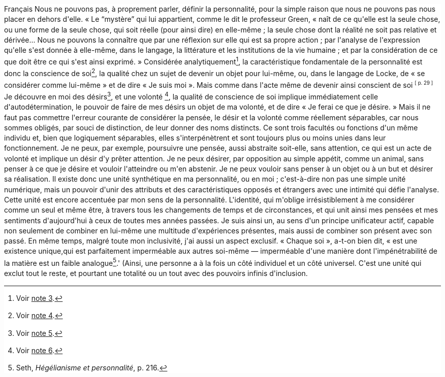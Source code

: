 Français Nous ne pouvons pas, à proprement parler, définir la personnalité, pour la simple raison que nous ne pouvons pas nous placer en dehors d'elle. « Le “mystère” qui lui appartient, comme le dit le professeur Green, « naît de ce qu'elle est la seule chose, ou une forme de la seule chose, qui soit réelle (pour ainsi dire) en elle-même ; la seule chose dont la réalité ne soit pas relative et dérivée... Nous ne pouvons la connaître que par une réflexion sur elle qui est sa propre action ; par l'analyse de l'expression qu'elle s'est donnée à elle-même, dans le langage, la littérature et les institutions de la vie humaine ; et par la considération de ce que doit être ce qui s'est ainsi exprimé. » Considérée analytiquement[^1], la caractéristique fondamentale de la personnalité est donc la conscience de soi[^2], la qualité chez un sujet de devenir un objet pour lui-même, ou, dans le langage de Locke, de « se considérer comme lui-même » et de dire « Je suis moi ». Mais comme dans l'acte même de devenir ainsi conscient de soi <span id="p29"><sup><small>[ p. 29 ]</small></sup></span> Je découvre en moi des désirs[^3], et une volonté [^4], la qualité de conscience de soi implique immédiatement celle d'autodétermination, le pouvoir de faire de mes désirs un objet de ma volonté, et de dire « Je ferai ce que je désire. » Mais il ne faut pas commettre l'erreur courante de considérer la pensée, le désir et la volonté comme réellement séparables, car nous sommes obligés, par souci de distinction, de leur donner des noms distincts. Ce sont trois facultés ou fonctions d'un même individu et, bien que logiquement séparables, elles s'interpénètrent et sont toujours plus ou moins unies dans leur fonctionnement. Je ne peux, par exemple, poursuivre une pensée, aussi abstraite soit-elle, sans attention, ce qui est un acte de volonté et implique un désir d'y prêter attention. Je ne peux désirer, par opposition au simple appétit, comme un animal, sans penser à ce que je désire et vouloir l'atteindre ou m'en abstenir. Je ne peux vouloir sans penser à un objet ou à un but et désirer sa réalisation. Il existe donc une unité synthétique en ma personnalité, ou en moi ; c'est-à-dire non pas une simple unité numérique, mais un pouvoir d'unir des attributs et des caractéristiques opposés et étrangers avec une intimité qui défie l'analyse. Cette unité est encore accentuée par mon sens de la personnalité. L'identité, qui m'oblige irrésistiblement à me considérer comme un seul et même être, à travers tous les changements de temps et de circonstances, et qui unit ainsi mes pensées et mes sentiments d'aujourd'hui à ceux de toutes mes années passées. Je suis ainsi un, au sens d'un principe unificateur actif, capable non seulement de combiner en lui-même une multitude d'expériences présentes, mais aussi de combiner son présent avec son passé. En même temps, malgré toute mon inclusivité, j'ai aussi un aspect exclusif. « Chaque soi », a-t-on bien dit, « est une existence unique,qui est parfaitement imperméable aux autres soi-même — imperméable d'une manière dont l'impénétrabilité de la matière est un faible analogue[^5].' (Ainsi, une personne a à la fois un côté individuel et un côté universel. C'est une unité qui exclut tout le reste, et pourtant une totalité ou un tout avec des pouvoirs infinis d'inclusion.


[^1]: Voir [note 3](/en/book/John_Richardson_Illingworth/Personality_Human_and_Divine/Notes#note3).
[^2]: Voir [note 4](/en/book/John_Richardson_Illingworth/Personality_Human_and_Divine/Notes#note4).
[^3]: Voir [note 5](/en/book/John_Richardson_Illingworth/Personality_Human_and_Divine/Notes#note5).
[^4]: Voir [note 6](/en/book/John_Richardson_Illingworth/Personality_Human_and_Divine/Notes#note6).
[^5]: Seth, _Hégélianisme et personnalité_, p. 216.
[^8]: Voir [note 7](/en/book/John_Richardson_Illingworth/Personality_Human_and_Divine/Notes#note7).
[^9]: Voir [note 8](/en/book/John_Richardson_Illingworth/Personality_Human_and_Divine/Notes#note8).
[^11]: Voir [note 9](/en/book/John_Richardson_Illingworth/Personality_Human_and_Divine/Notes#note9).
[^15]: Voir [note 10](/en/book/John_Richardson_Illingworth/Personality_Human_and_Divine/Notes#note10).
[^16]: Lotze, _Microcosme_. ix. 4, § 4.